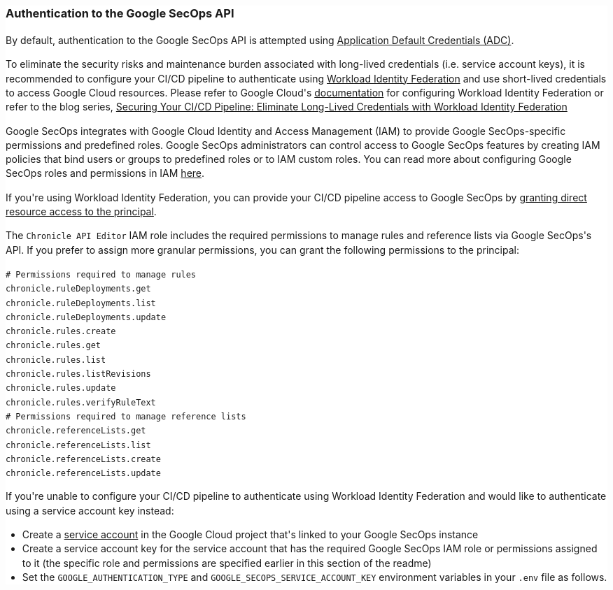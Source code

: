 ### Authentication to the Google SecOps API

By default, authentication to the Google SecOps API is attempted using [Application Default Credentials (ADC)](https://cloud.google.com/docs/authentication/application-default-credentials).

To eliminate the security risks and maintenance burden associated with long-lived credentials (i.e. service account keys), it is recommended to configure your CI/CD pipeline to authenticate using [Workload Identity Federation](https://cloud.google.com/iam/docs/workload-identity-federation) and use short-lived credentials to access Google Cloud resources. Please refer to Google Cloud's [documentation](https://cloud.google.com/iam/docs/workload-identity-federation-with-deployment-pipelines) for configuring Workload Identity Federation or refer to the blog series, [Securing Your CI/CD Pipeline: Eliminate Long-Lived Credentials with Workload Identity Federation](https://www.googlecloudcommunity.com/gc/Community-Blog/Securing-Your-CI-CD-Pipeline-Eliminate-Long-Lived-Credentials/ba-p/818736
)

Google SecOps integrates with Google Cloud Identity and Access Management (IAM) to provide Google SecOps-specific permissions and predefined roles. Google SecOps administrators can control access to Google SecOps features by creating IAM policies that bind users or groups to predefined roles or to IAM custom roles. You can read more about configuring  Google SecOps roles and permissions in IAM [here](https://cloud.google.com/chronicle/docs/onboard/configure-feature-access).

If you're using Workload Identity Federation, you can provide your CI/CD pipeline access to Google SecOps by [granting direct resource access to the principal](https://cloud.google.com/iam/docs/workload-identity-federation-with-deployment-pipelines#access).

The `Chronicle API Editor` IAM role includes the required permissions to manage rules and reference lists via Google SecOps's API. If you prefer to assign more granular permissions, you can grant the following permissions to the principal:

```
# Permissions required to manage rules
chronicle.ruleDeployments.get
chronicle.ruleDeployments.list
chronicle.ruleDeployments.update
chronicle.rules.create
chronicle.rules.get
chronicle.rules.list
chronicle.rules.listRevisions
chronicle.rules.update
chronicle.rules.verifyRuleText
# Permissions required to manage reference lists
chronicle.referenceLists.get
chronicle.referenceLists.list
chronicle.referenceLists.create
chronicle.referenceLists.update
```

If you're unable to configure your CI/CD pipeline to authenticate using Workload Identity Federation and would like to authenticate using a service account key instead:

* Create a [service account](https://cloud.google.com/iam/docs/service-account-overview) in the Google Cloud project that's linked to your Google SecOps instance
* Create a service account key for the service account that has the required Google SecOps IAM role or permissions assigned to it (the specific role and permissions are specified earlier in this section of the readme)
* Set the `GOOGLE_AUTHENTICATION_TYPE` and `GOOGLE_SECOPS_SERVICE_ACCOUNT_KEY` environment variables in your `.env` file as follows.
